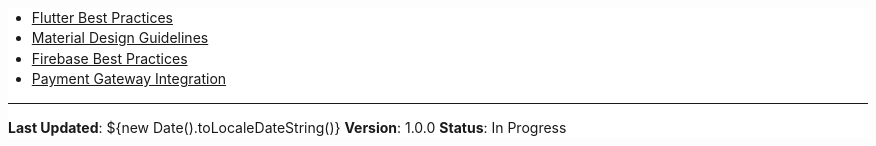 - [Flutter Best Practices](https://docs.flutter.dev/development/ui/layout/best-practices)
- [Material Design Guidelines](https://material.io/design)
- [Firebase Best Practices](https://firebase.google.com/docs/projects/best-practices)
- [Payment Gateway Integration](https://razorpay.com/docs/payment-gateway/flutter-integration/)

---

**Last Updated**: ${new Date().toLocaleDateString()}
**Version**: 1.0.0
**Status**: In Progress
